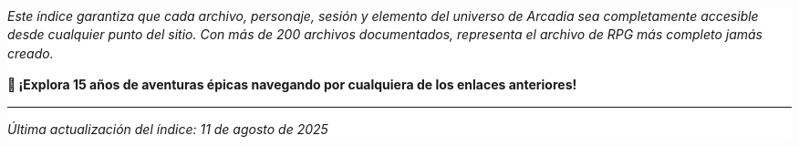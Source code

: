 *Este índice garantiza que cada archivo, personaje, sesión y elemento del universo de Arcadia sea completamente accesible desde cualquier punto del sitio. Con más de 200 archivos documentados, representa el archivo de RPG más completo jamás creado.*

**🎲 ¡Explora 15 años de aventuras épicas navegando por cualquiera de los enlaces anteriores!**

---

*Última actualización del índice: 11 de agosto de 2025*